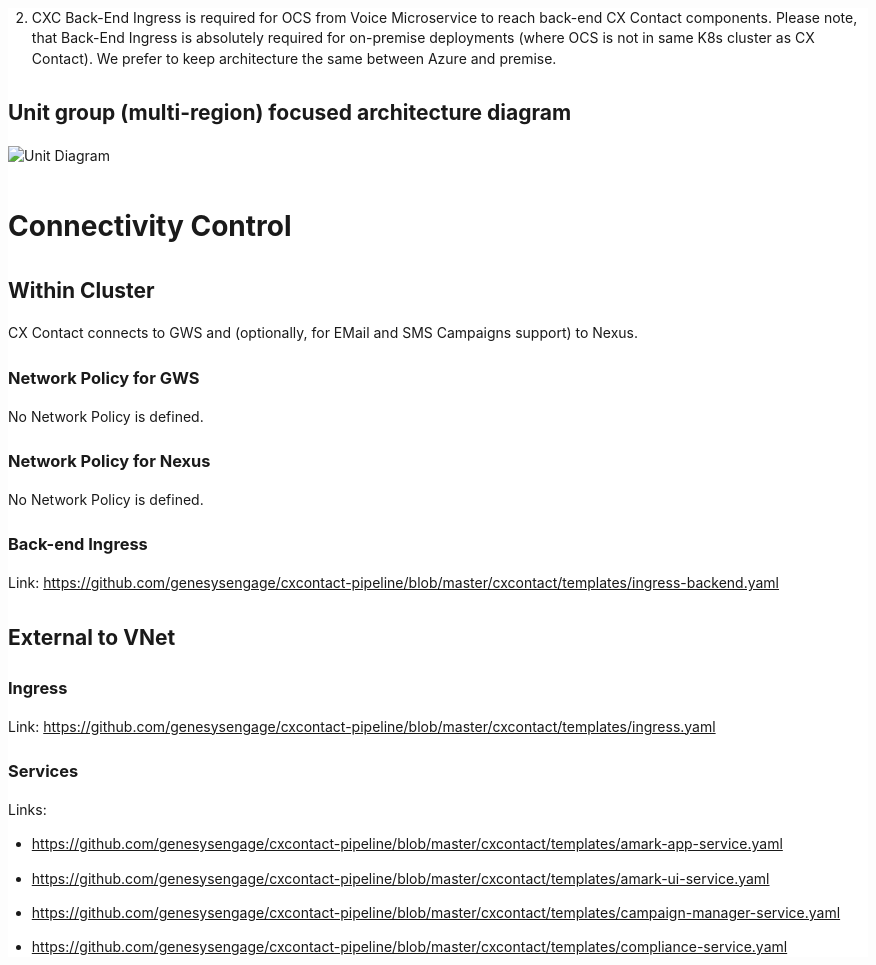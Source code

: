 2.  CXC Back-End Ingress is required for OCS from Voice Microservice to reach
    back-end CX Contact components. Please note, that Back-End Ingress is
    absolutely required for on-premise deployments (where OCS is not in same K8s
    cluster as CX Contact). We prefer to keep architecture the same between
    Azure and premise.

Unit group (multi-region) focused architecture diagram
------------------------------------------------------
![Unit Diagram](https://staszg.github.io/azure/cxcontact-in-azure-multi-region.png)

Connectivity Control
====================

Within Cluster
--------------

CX Contact connects to GWS and (optionally, for EMail and SMS Campaigns support)
to Nexus.

### Network Policy for GWS

No Network Policy is defined.

### Network Policy for Nexus

No Network Policy is defined.

### Back-end Ingress

Link: <https://github.com/genesysengage/cxcontact-pipeline/blob/master/cxcontact/templates/ingress-backend.yaml>

External to VNet
----------------

### Ingress

Link: <https://github.com/genesysengage/cxcontact-pipeline/blob/master/cxcontact/templates/ingress.yaml>

### Services

Links:

-   <https://github.com/genesysengage/cxcontact-pipeline/blob/master/cxcontact/templates/amark-app-service.yaml>

-   <https://github.com/genesysengage/cxcontact-pipeline/blob/master/cxcontact/templates/amark-ui-service.yaml>

-   <https://github.com/genesysengage/cxcontact-pipeline/blob/master/cxcontact/templates/campaign-manager-service.yaml>

-   <https://github.com/genesysengage/cxcontact-pipeline/blob/master/cxcontact/templates/compliance-service.yaml>
